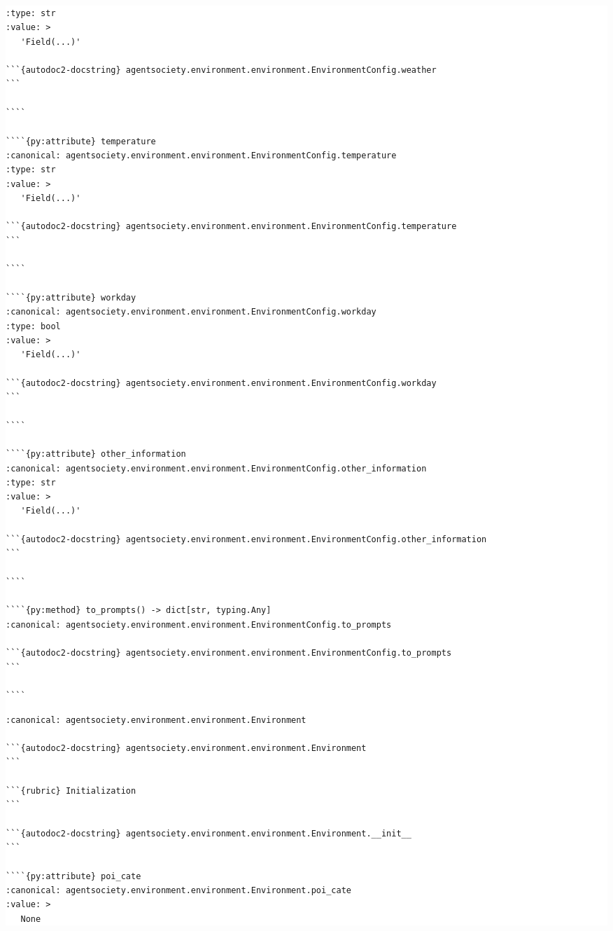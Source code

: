`````{py:class} EnvironmentConfig(/, **data: typing.Any)
:type: str
:value: >
   'Field(...)'

```{autodoc2-docstring} agentsociety.environment.environment.EnvironmentConfig.weather
```

````

````{py:attribute} temperature
:canonical: agentsociety.environment.environment.EnvironmentConfig.temperature
:type: str
:value: >
   'Field(...)'

```{autodoc2-docstring} agentsociety.environment.environment.EnvironmentConfig.temperature
```

````

````{py:attribute} workday
:canonical: agentsociety.environment.environment.EnvironmentConfig.workday
:type: bool
:value: >
   'Field(...)'

```{autodoc2-docstring} agentsociety.environment.environment.EnvironmentConfig.workday
```

````

````{py:attribute} other_information
:canonical: agentsociety.environment.environment.EnvironmentConfig.other_information
:type: str
:value: >
   'Field(...)'

```{autodoc2-docstring} agentsociety.environment.environment.EnvironmentConfig.other_information
```

````

````{py:method} to_prompts() -> dict[str, typing.Any]
:canonical: agentsociety.environment.environment.EnvironmentConfig.to_prompts

```{autodoc2-docstring} agentsociety.environment.environment.EnvironmentConfig.to_prompts
```

````

`````

`````{py:class} Environment(map_data: agentsociety.environment.mapdata.MapData, server_addr: typing.Optional[str], environment_config: agentsociety.environment.environment.EnvironmentConfig, citizen_ids: set[int] = set(), firm_ids: set[int] = set(), bank_ids: set[int] = set(), nbs_ids: set[int] = set(), government_ids: set[int] = set())
:canonical: agentsociety.environment.environment.Environment

```{autodoc2-docstring} agentsociety.environment.environment.Environment
```

```{rubric} Initialization
```

```{autodoc2-docstring} agentsociety.environment.environment.Environment.__init__
```

````{py:attribute} poi_cate
:canonical: agentsociety.environment.environment.Environment.poi_cate
:value: >
   None

`````